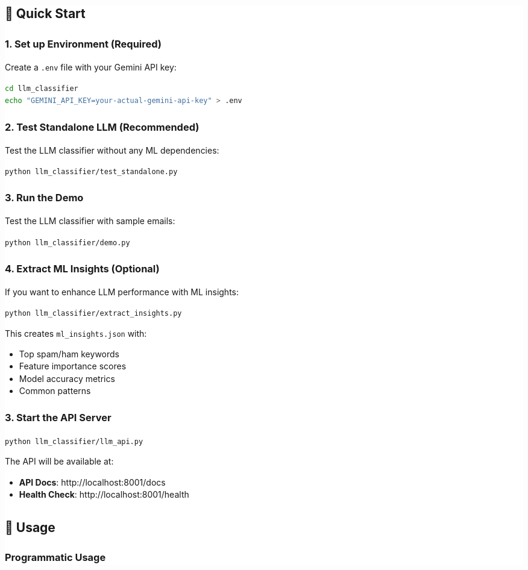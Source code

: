 ## 🚀 Quick Start

### 1. Set up Environment (Required)

Create a `.env` file with your Gemini API key:

```bash
cd llm_classifier
echo "GEMINI_API_KEY=your-actual-gemini-api-key" > .env
```

### 2. Test Standalone LLM (Recommended)

Test the LLM classifier without any ML dependencies:

```bash
python llm_classifier/test_standalone.py
```

### 3. Run the Demo

Test the LLM classifier with sample emails:

```bash
python llm_classifier/demo.py
```

### 4. Extract ML Insights (Optional)

If you want to enhance LLM performance with ML insights:

```bash
python llm_classifier/extract_insights.py
```

This creates `ml_insights.json` with:
- Top spam/ham keywords
- Feature importance scores
- Model accuracy metrics
- Common patterns

### 3. Start the API Server

```bash
python llm_classifier/llm_api.py
```

The API will be available at:
- **API Docs**: http://localhost:8001/docs
- **Health Check**: http://localhost:8001/health

## 📖 Usage

### Programmatic Usage
